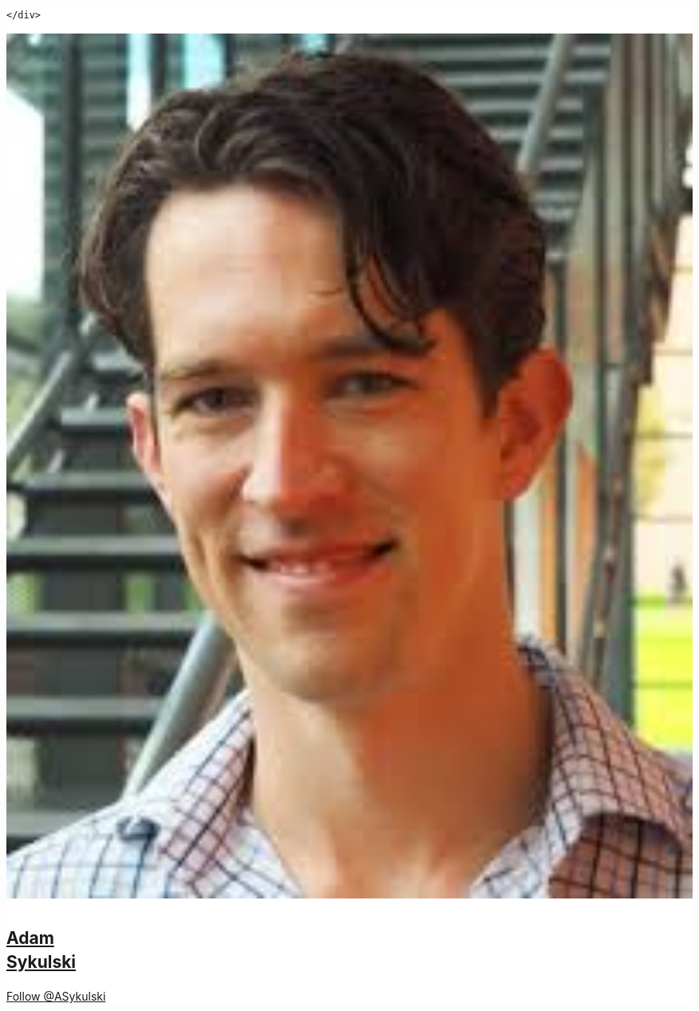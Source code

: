     </div>
  </div>
</div>



<div class="row">
  <div class="column">
    <div class="card">
      <div class="circular--portrait">
              <img src="/assets/images/team/adam.jpeg" alt="Adam" style="width:100%">
      </div>
      <div class="container">
        <h2><a href="https://www.lancaster.ac.uk/maths/people/adam-sykulski">Adam <br> Sykulski</a></h2>
        <a href="https://twitter.com/ASykulski?ref_src=twsrc%5Etfw" class="twitter-follow-button" data-show-count="false">Follow @ASykulski</a><script async src="https://platform.twitter.com/widgets.js" charset="utf-8"></script>
      </div>
    </div>
  </div>
</div>




